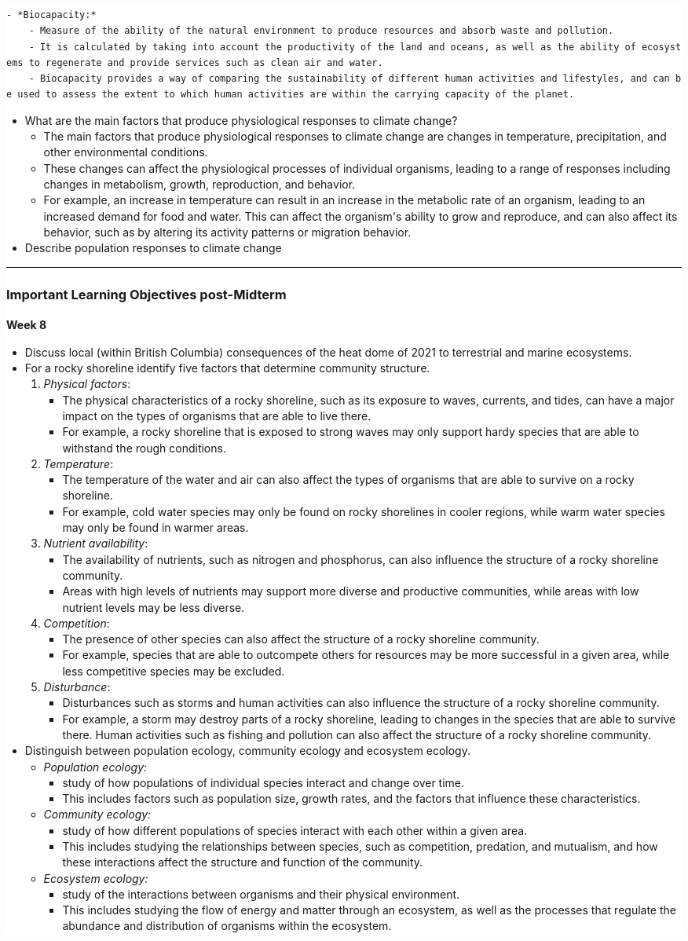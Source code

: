 	- *Biocapacity:* 
		- Measure of the ability of the natural environment to produce resources and absorb waste and pollution. 
		- It is calculated by taking into account the productivity of the land and oceans, as well as the ability of ecosystems to regenerate and provide services such as clean air and water. 
		- Biocapacity provides a way of comparing the sustainability of different human activities and lifestyles, and can be used to assess the extent to which human activities are within the carrying capacity of the planet.
- What are the main factors that produce physiological responses to climate change?
	- The main factors that produce physiological responses to climate change are changes in temperature, precipitation, and other environmental conditions. 
	- These changes can affect the physiological processes of individual organisms, leading to a range of responses including changes in metabolism, growth, reproduction, and behavior.
	- For example, an increase in temperature can result in an increase in the metabolic rate of an organism, leading to an increased demand for food and water. This can affect the organism's ability to grow and reproduce, and can also affect its behavior, such as by altering its activity patterns or migration behavior.
- Describe population responses to climate change
***
### Important Learning Objectives post-Midterm

**Week 8**
- Discuss local (within British Columbia) consequences of the heat dome of 2021 to terrestrial and marine ecosystems. 
- For a rocky shoreline identify five factors that determine community structure.
	1. *Physical factors*: 
		- The physical characteristics of a rocky shoreline, such as its exposure to waves, currents, and tides, can have a major impact on the types of organisms that are able to live there. 
		- For example, a rocky shoreline that is exposed to strong waves may only support hardy species that are able to withstand the rough conditions.
	2. *Temperature*: 
		- The temperature of the water and air can also affect the types of organisms that are able to survive on a rocky shoreline. 
		- For example, cold water species may only be found on rocky shorelines in cooler regions, while warm water species may only be found in warmer areas.
	3. *Nutrient availability*: 
		- The availability of nutrients, such as nitrogen and phosphorus, can also influence the structure of a rocky shoreline community. 
		- Areas with high levels of nutrients may support more diverse and productive communities, while areas with low nutrient levels may be less diverse.
	4. *Competition*:
		- The presence of other species can also affect the structure of a rocky shoreline community.
		- For example, species that are able to outcompete others for resources may be more successful in a given area, while less competitive species may be excluded.
	5. *Disturbance*: 
		- Disturbances such as storms and human activities can also influence the structure of a rocky shoreline community. 
		- For example, a storm may destroy parts of a rocky shoreline, leading to changes in the species that are able to survive there. Human activities such as fishing and pollution can also affect the structure of a rocky shoreline community.
- Distinguish between population ecology, community ecology and ecosystem ecology.
	- *Population ecology:* 
		- study of how populations of individual species interact and change over time. 
		- This includes factors such as population size, growth rates, and the factors that influence these characteristics.
	- *Community ecology:*
		- study of how different populations of species interact with each other within a given area. 
		- This includes studying the relationships between species, such as competition, predation, and mutualism, and how these interactions affect the structure and function of the community.
	 - *Ecosystem ecology:*
		 - study of the interactions between organisms and their physical environment. 
		 - This includes studying the flow of energy and matter through an ecosystem, as well as the processes that regulate the abundance and distribution of organisms within the ecosystem.